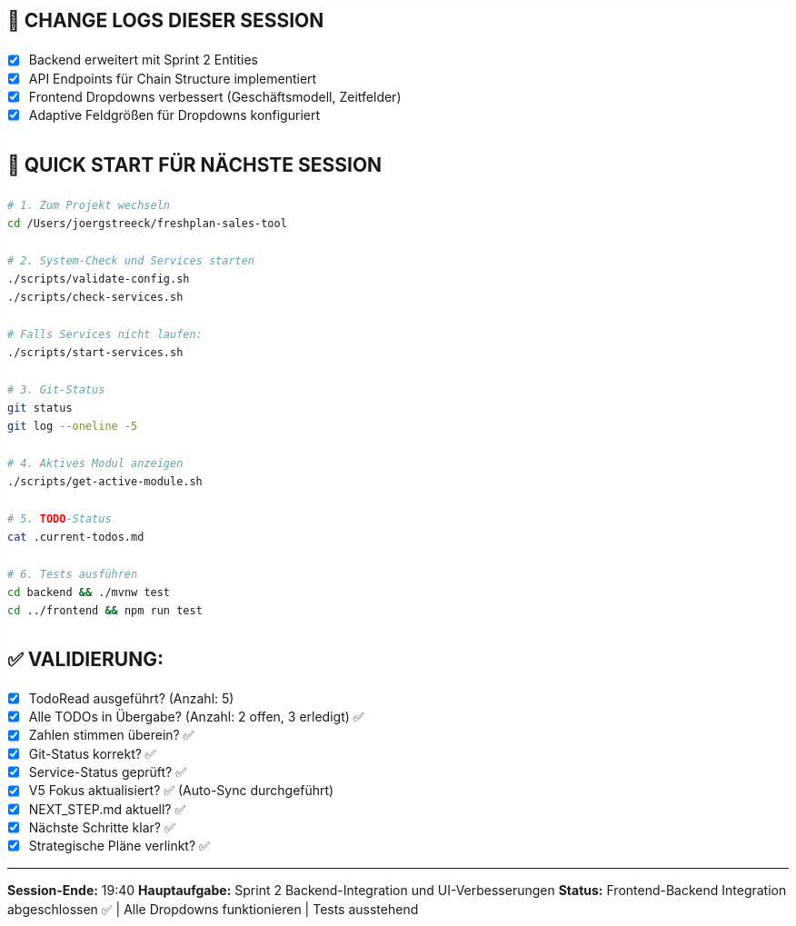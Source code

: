## 📝 CHANGE LOGS DIESER SESSION
- [x] Backend erweitert mit Sprint 2 Entities
- [x] API Endpoints für Chain Structure implementiert  
- [x] Frontend Dropdowns verbessert (Geschäftsmodell, Zeitfelder)
- [x] Adaptive Feldgrößen für Dropdowns konfiguriert

## 🚀 QUICK START FÜR NÄCHSTE SESSION
```bash
# 1. Zum Projekt wechseln
cd /Users/joergstreeck/freshplan-sales-tool

# 2. System-Check und Services starten
./scripts/validate-config.sh
./scripts/check-services.sh

# Falls Services nicht laufen:
./scripts/start-services.sh

# 3. Git-Status
git status
git log --oneline -5

# 4. Aktives Modul anzeigen
./scripts/get-active-module.sh

# 5. TODO-Status
cat .current-todos.md

# 6. Tests ausführen
cd backend && ./mvnw test
cd ../frontend && npm run test
```

## ✅ VALIDIERUNG:
- [x] TodoRead ausgeführt? (Anzahl: 5)
- [x] Alle TODOs in Übergabe? (Anzahl: 2 offen, 3 erledigt) ✅
- [x] Zahlen stimmen überein? ✅
- [x] Git-Status korrekt? ✅
- [x] Service-Status geprüft? ✅
- [x] V5 Fokus aktualisiert? ✅ (Auto-Sync durchgeführt)
- [x] NEXT_STEP.md aktuell? ✅
- [x] Nächste Schritte klar? ✅
- [x] Strategische Pläne verlinkt? ✅

---
**Session-Ende:** 19:40
**Hauptaufgabe:** Sprint 2 Backend-Integration und UI-Verbesserungen
**Status:** Frontend-Backend Integration abgeschlossen ✅ | Alle Dropdowns funktionieren | Tests ausstehend
